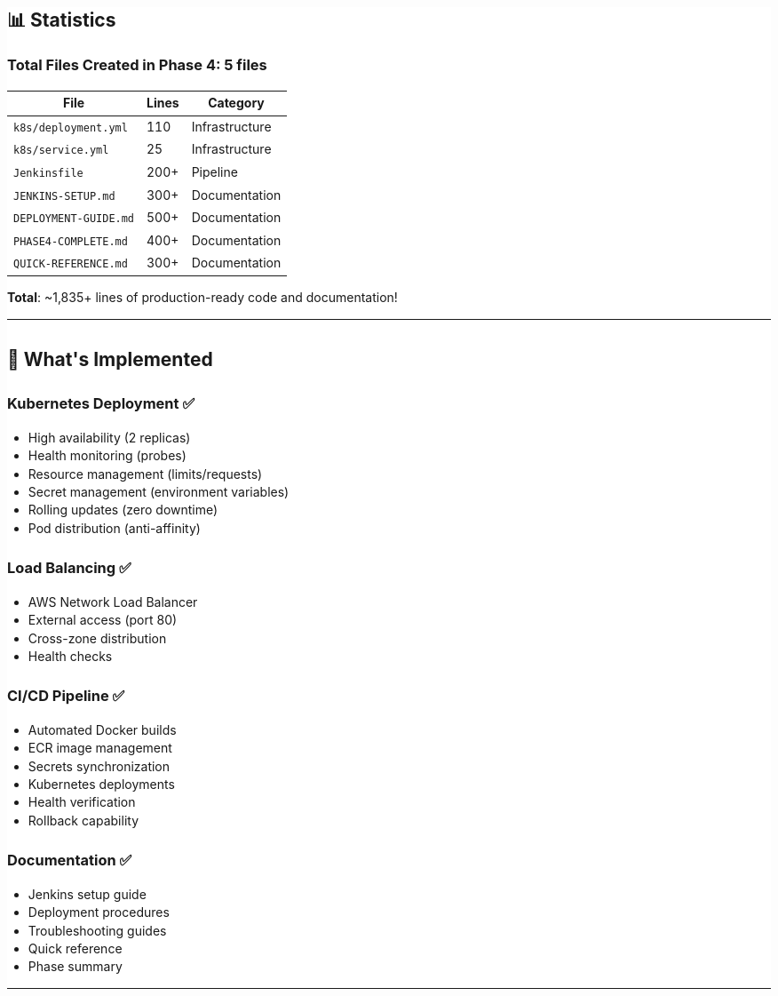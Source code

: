 
## 📊 Statistics

### Total Files Created in Phase 4: **5 files**

| File | Lines | Category |
|------|-------|----------|
| `k8s/deployment.yml` | 110 | Infrastructure |
| `k8s/service.yml` | 25 | Infrastructure |
| `Jenkinsfile` | 200+ | Pipeline |
| `JENKINS-SETUP.md` | 300+ | Documentation |
| `DEPLOYMENT-GUIDE.md` | 500+ | Documentation |
| `PHASE4-COMPLETE.md` | 400+ | Documentation |
| `QUICK-REFERENCE.md` | 300+ | Documentation |

**Total**: ~1,835+ lines of production-ready code and documentation!

---

## 🎯 What's Implemented

### Kubernetes Deployment ✅
- High availability (2 replicas)
- Health monitoring (probes)
- Resource management (limits/requests)
- Secret management (environment variables)
- Rolling updates (zero downtime)
- Pod distribution (anti-affinity)

### Load Balancing ✅
- AWS Network Load Balancer
- External access (port 80)
- Cross-zone distribution
- Health checks

### CI/CD Pipeline ✅
- Automated Docker builds
- ECR image management
- Secrets synchronization
- Kubernetes deployments
- Health verification
- Rollback capability

### Documentation ✅
- Jenkins setup guide
- Deployment procedures
- Troubleshooting guides
- Quick reference
- Phase summary

---